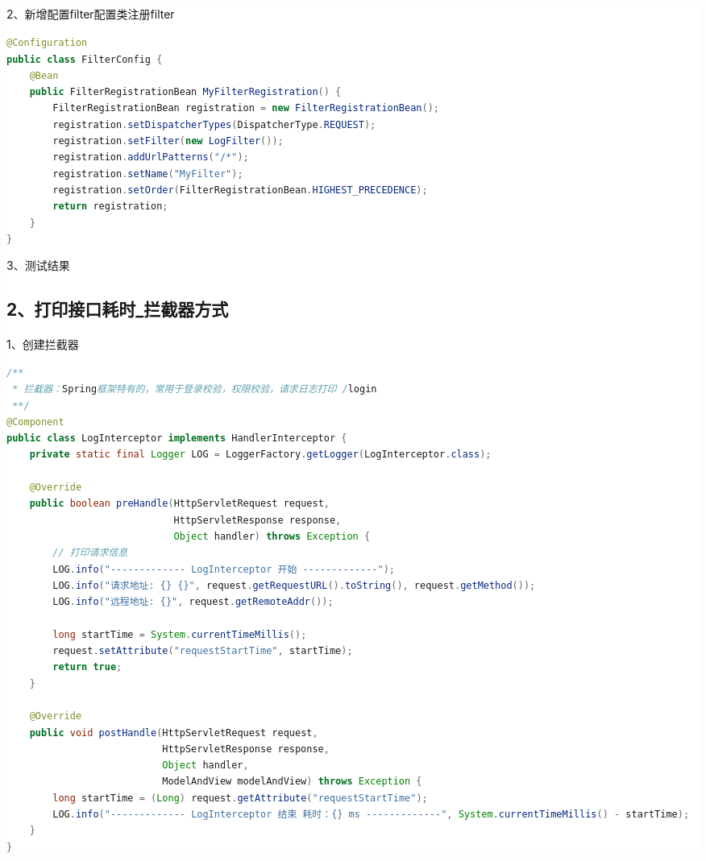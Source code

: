 2、新增配置filter配置类注册filter

```java
@Configuration
public class FilterConfig {
    @Bean
    public FilterRegistrationBean MyFilterRegistration() {
        FilterRegistrationBean registration = new FilterRegistrationBean();
        registration.setDispatcherTypes(DispatcherType.REQUEST);
        registration.setFilter(new LogFilter());
        registration.addUrlPatterns("/*");
        registration.setName("MyFilter");
        registration.setOrder(FilterRegistrationBean.HIGHEST_PRECEDENCE);
        return registration;
    }
}
```

3、测试结果

```java
```





## 2、打印接口耗时_拦截器方式

1、创建拦截器

```java
/**
 * 拦截器：Spring框架特有的，常用于登录校验，权限校验，请求日志打印 /login
 **/
@Component
public class LogInterceptor implements HandlerInterceptor {
    private static final Logger LOG = LoggerFactory.getLogger(LogInterceptor.class);

    @Override
    public boolean preHandle(HttpServletRequest request, 
                             HttpServletResponse response, 
                             Object handler) throws Exception {
        // 打印请求信息
        LOG.info("------------- LogInterceptor 开始 -------------");
        LOG.info("请求地址: {} {}", request.getRequestURL().toString(), request.getMethod());
        LOG.info("远程地址: {}", request.getRemoteAddr());

        long startTime = System.currentTimeMillis();
        request.setAttribute("requestStartTime", startTime);
        return true;
    }

    @Override
    public void postHandle(HttpServletRequest request, 
                           HttpServletResponse response, 
                           Object handler, 
                           ModelAndView modelAndView) throws Exception {
        long startTime = (Long) request.getAttribute("requestStartTime");
        LOG.info("------------- LogInterceptor 结束 耗时：{} ms -------------", System.currentTimeMillis() - startTime);
    }
}
```
